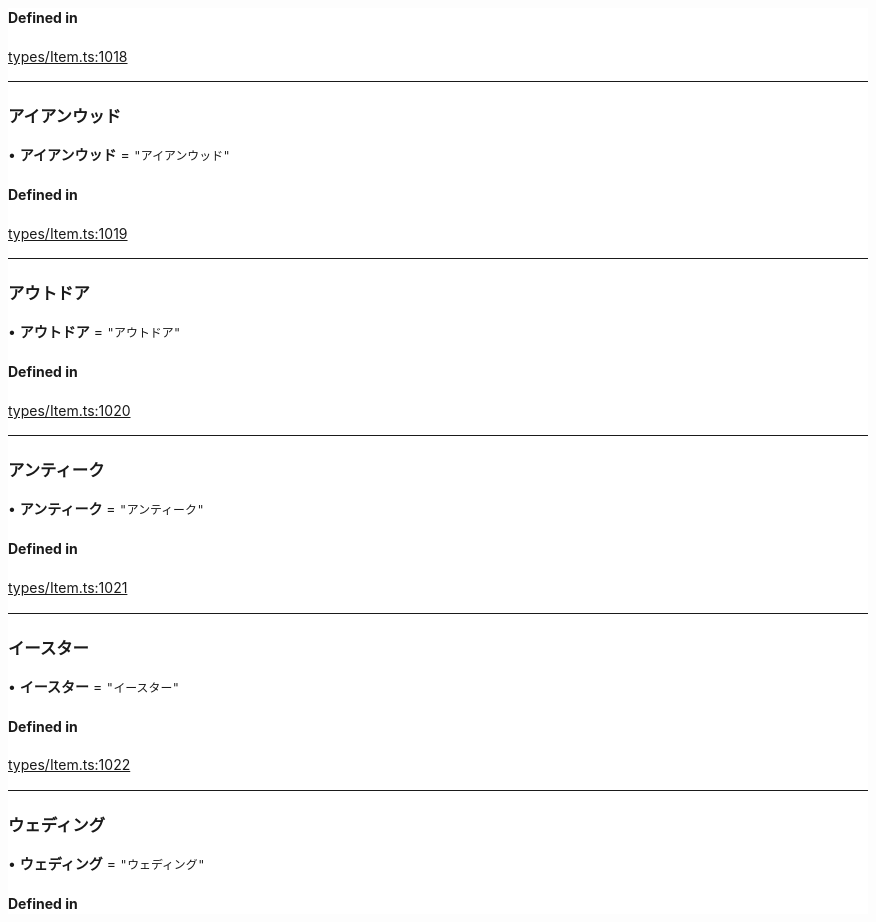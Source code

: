 #### Defined in

[types/Item.ts:1018](https://github.com/Norviah/animal-crossing/blob/4d5e5b0/module/types/Item.ts#L1018)

___

### アイアンウッド

• **アイアンウッド** = `"アイアンウッド"`

#### Defined in

[types/Item.ts:1019](https://github.com/Norviah/animal-crossing/blob/4d5e5b0/module/types/Item.ts#L1019)

___

### アウトドア

• **アウトドア** = `"アウトドア"`

#### Defined in

[types/Item.ts:1020](https://github.com/Norviah/animal-crossing/blob/4d5e5b0/module/types/Item.ts#L1020)

___

### アンティーク

• **アンティーク** = `"アンティーク"`

#### Defined in

[types/Item.ts:1021](https://github.com/Norviah/animal-crossing/blob/4d5e5b0/module/types/Item.ts#L1021)

___

### イースター

• **イースター** = `"イースター"`

#### Defined in

[types/Item.ts:1022](https://github.com/Norviah/animal-crossing/blob/4d5e5b0/module/types/Item.ts#L1022)

___

### ウェディング

• **ウェディング** = `"ウェディング"`

#### Defined in
